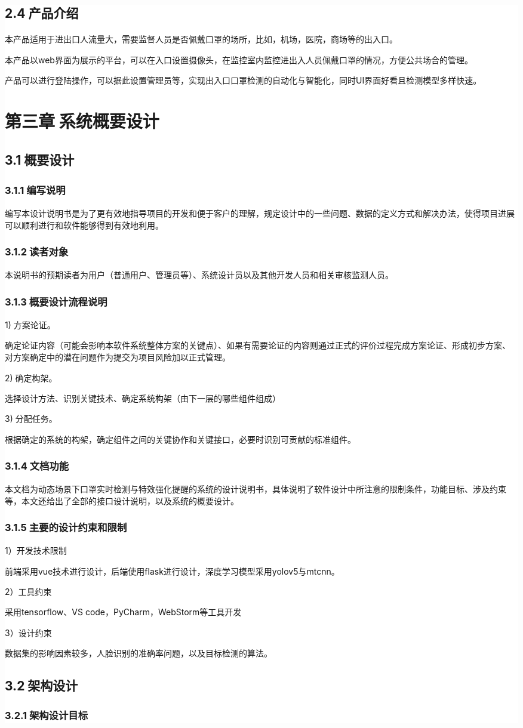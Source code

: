 ## 2.4 产品介绍

本产品适用于进出口人流量大，需要监督人员是否佩戴口罩的场所，比如，机场，医院，商场等的出入口。

本产品以web界面为展示的平台，可以在入口设置摄像头，在监控室内监控进出入人员佩戴口罩的情况，方便公共场合的管理。

产品可以进行登陆操作，可以据此设置管理员等，实现出入口口罩检测的自动化与智能化，同时UI界面好看且检测模型多样快速。

# 第三章 系统概要设计 

## 3.1 概要设计 

### 3.1.1 编写说明

编写本设计说明书是为了更有效地指导项目的开发和便于客户的理解，规定设计中的一些问题、数据的定义方式和解决办法，使得项目进展可以顺利进行和软件能够得到有效地利用。

### 3.1.2 读者对象

本说明书的预期读者为用户（普通用户、管理员等）、系统设计员以及其他开发人员和相关审核监测人员。

### 3.1.3 概要设计流程说明

1\) 方案论证。

确定论证内容（可能会影响本软件系统整体方案的关键点）、如果有需要论证的内容则通过正式的评价过程完成方案论证、形成初步方案、对方案确定中的潜在问题作为提交为项目风险加以正式管理。

2\) 确定构架。

选择设计方法、识别关键技术、确定系统构架（由下一层的哪些组件组成）

3\) 分配任务。

根据确定的系统的构架，确定组件之间的关键协作和关键接口，必要时识别可贡献的标准组件。

### 3.1.4 文档功能 

本文档为动态场景下口罩实时检测与特效强化提醒的系统的设计说明书，具体说明了软件设计中所注意的限制条件，功能目标、涉及约束等，本文还给出了全部的接口设计说明，以及系统的概要设计。

### 3.1.5 主要的设计约束和限制 

1）开发技术限制

前端采用vue技术进行设计，后端使用flask进行设计，深度学习模型采用yolov5与mtcnn。

2）工具约束

采用tensorflow、VS code，PyCharm，WebStorm等工具开发

3）设计约束

数据集的影响因素较多，人脸识别的准确率问题，以及目标检测的算法。

## 3.2 架构设计 

### 3.2.1 架构设计目标
